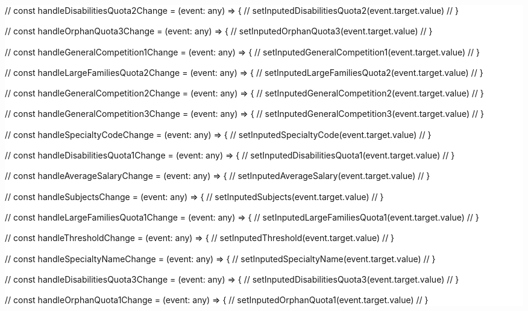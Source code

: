 //   const handleDisabilitiesQuota2Change = (event: any) => {
//     setInputedDisabilitiesQuota2(event.target.value)
//   }

//   const handleOrphanQuota3Change = (event: any) => {
//     setInputedOrphanQuota3(event.target.value)
//   }

//   const handleGeneralCompetition1Change = (event: any) => {
//     setInputedGeneralCompetition1(event.target.value)
//   }

//   const handleLargeFamiliesQuota2Change = (event: any) => {
//     setInputedLargeFamiliesQuota2(event.target.value)
//   }

//   const handleGeneralCompetition2Change = (event: any) => {
//     setInputedGeneralCompetition2(event.target.value)
//   }

//   const handleGeneralCompetition3Change = (event: any) => {
//     setInputedGeneralCompetition3(event.target.value)
//   }

//   const handleSpecialtyCodeChange = (event: any) => {
//     setInputedSpecialtyCode(event.target.value)
//   }

//   const handleDisabilitiesQuota1Change = (event: any) => {
//     setInputedDisabilitiesQuota1(event.target.value)
//   }

//   const handleAverageSalaryChange = (event: any) => {
//     setInputedAverageSalary(event.target.value)
//   }

//   const handleSubjectsChange = (event: any) => {
//     setInputedSubjects(event.target.value)
//   }

//   const handleLargeFamiliesQuota1Change = (event: any) => {
//     setInputedLargeFamiliesQuota1(event.target.value)
//   }

//   const handleThresholdChange = (event: any) => {
//     setInputedThreshold(event.target.value)
//   }

//   const handleSpecialtyNameChange = (event: any) => {
//     setInputedSpecialtyName(event.target.value)
//   }

//   const handleDisabilitiesQuota3Change = (event: any) => {
//     setInputedDisabilitiesQuota3(event.target.value)
//   }

//   const handleOrphanQuota1Change = (event: any) => {
//     setInputedOrphanQuota1(event.target.value)
//   }
